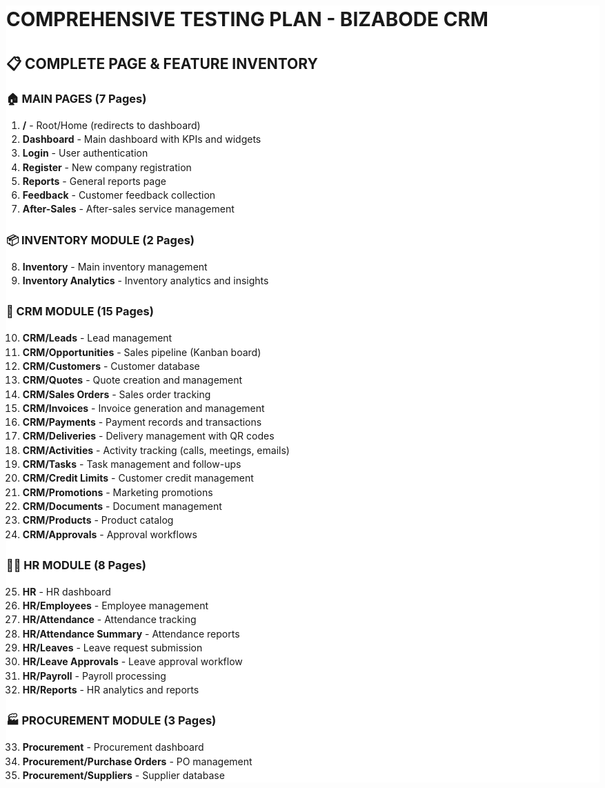 # COMPREHENSIVE TESTING PLAN - BIZABODE CRM

## 📋 COMPLETE PAGE & FEATURE INVENTORY

### 🏠 MAIN PAGES (7 Pages)
1. **/** - Root/Home (redirects to dashboard)
2. **Dashboard** - Main dashboard with KPIs and widgets
3. **Login** - User authentication
4. **Register** - New company registration
5. **Reports** - General reports page
6. **Feedback** - Customer feedback collection
7. **After-Sales** - After-sales service management

### 📦 INVENTORY MODULE (2 Pages)
8. **Inventory** - Main inventory management
9. **Inventory Analytics** - Inventory analytics and insights

### 🎯 CRM MODULE (15 Pages)
10. **CRM/Leads** - Lead management
11. **CRM/Opportunities** - Sales pipeline (Kanban board)
12. **CRM/Customers** - Customer database
13. **CRM/Quotes** - Quote creation and management
14. **CRM/Sales Orders** - Sales order tracking
15. **CRM/Invoices** - Invoice generation and management
16. **CRM/Payments** - Payment records and transactions
17. **CRM/Deliveries** - Delivery management with QR codes
18. **CRM/Activities** - Activity tracking (calls, meetings, emails)
19. **CRM/Tasks** - Task management and follow-ups
20. **CRM/Credit Limits** - Customer credit management
21. **CRM/Promotions** - Marketing promotions
22. **CRM/Documents** - Document management
23. **CRM/Products** - Product catalog
24. **CRM/Approvals** - Approval workflows

### 👨‍💼 HR MODULE (8 Pages)
25. **HR** - HR dashboard
26. **HR/Employees** - Employee management
27. **HR/Attendance** - Attendance tracking
28. **HR/Attendance Summary** - Attendance reports
29. **HR/Leaves** - Leave request submission
30. **HR/Leave Approvals** - Leave approval workflow
31. **HR/Payroll** - Payroll processing
32. **HR/Reports** - HR analytics and reports

### 🏭 PROCUREMENT MODULE (3 Pages)
33. **Procurement** - Procurement dashboard
34. **Procurement/Purchase Orders** - PO management
35. **Procurement/Suppliers** - Supplier database
